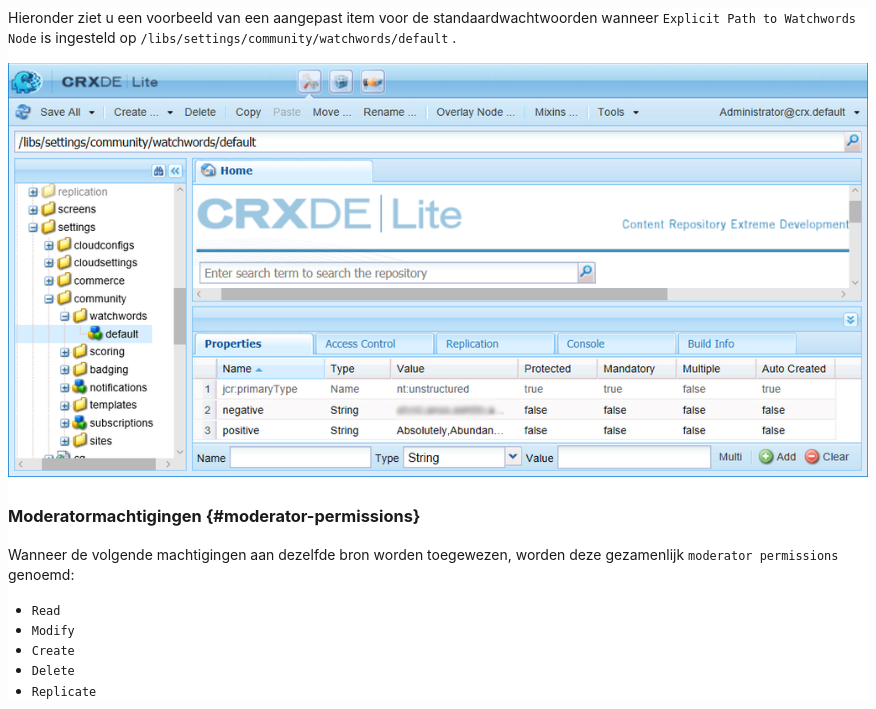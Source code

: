 Hieronder ziet u een voorbeeld van een aangepast item voor de standaardwachtwoorden wanneer `Explicit Path to Watchwords Node` is ingesteld op `/libs/settings/community/watchwords/default` .

![ crxde ](assets/crxde.png)

### Moderatormachtigingen {#moderator-permissions}

Wanneer de volgende machtigingen aan dezelfde bron worden toegewezen, worden deze gezamenlijk `moderator permissions` genoemd:

* `Read`
* `Modify`
* `Create`
* `Delete`
* `Replicate`
